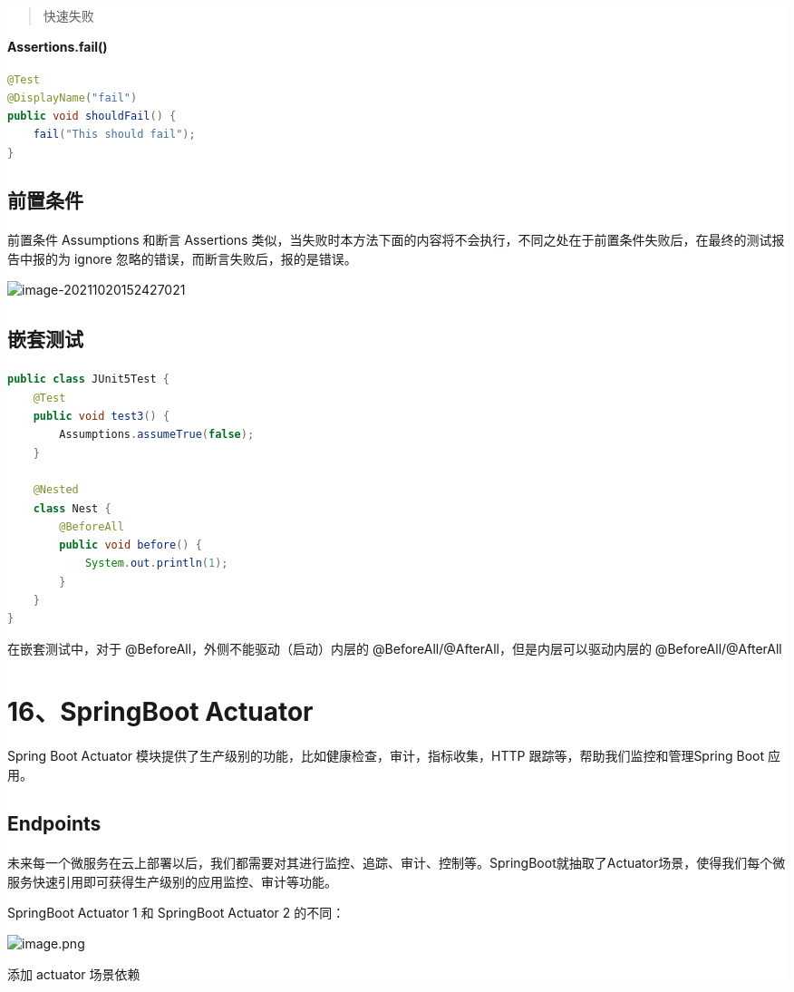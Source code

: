 > 快速失败

**Assertions.fail()**

```java
@Test
@DisplayName("fail")
public void shouldFail() {
 	fail("This should fail");
}
```

## 前置条件

前置条件 Assumptions 和断言 Assertions 类似，当失败时本方法下面的内容将不会执行，不同之处在于前置条件失败后，在最终的测试报告中报的为 ignore 忽略的错误，而断言失败后，报的是错误。

![image-20211020152427021](https://pict-picgo.oss-cn-hangzhou.aliyuncs.com/picture2/20211020152427.png)

## 嵌套测试

```java
public class JUnit5Test {
    @Test
    public void test3() {
        Assumptions.assumeTrue(false);
    }

    @Nested
    class Nest {
        @BeforeAll
        public void before() {
            System.out.println(1);
        }
    }
}
```

在嵌套测试中，对于 @BeforeAll，外侧不能驱动（启动）内层的 @BeforeAll/@AfterAll，但是内层可以驱动内层的 @BeforeAll/@AfterAll

# 16、SpringBoot Actuator

Spring Boot Actuator 模块提供了生产级别的功能，比如健康检查，审计，指标收集，HTTP 跟踪等，帮助我们监控和管理Spring Boot 应用。

## Endpoints

未来每一个微服务在云上部署以后，我们都需要对其进行监控、追踪、审计、控制等。SpringBoot就抽取了Actuator场景，使得我们每个微服务快速引用即可获得生产级别的应用监控、审计等功能。

SpringBoot Actuator 1 和 SpringBoot Actuator 2 的不同：

![image.png](https://pict-picgo.oss-cn-hangzhou.aliyuncs.com/picture2/20211021091705.png)

添加 actuator 场景依赖
